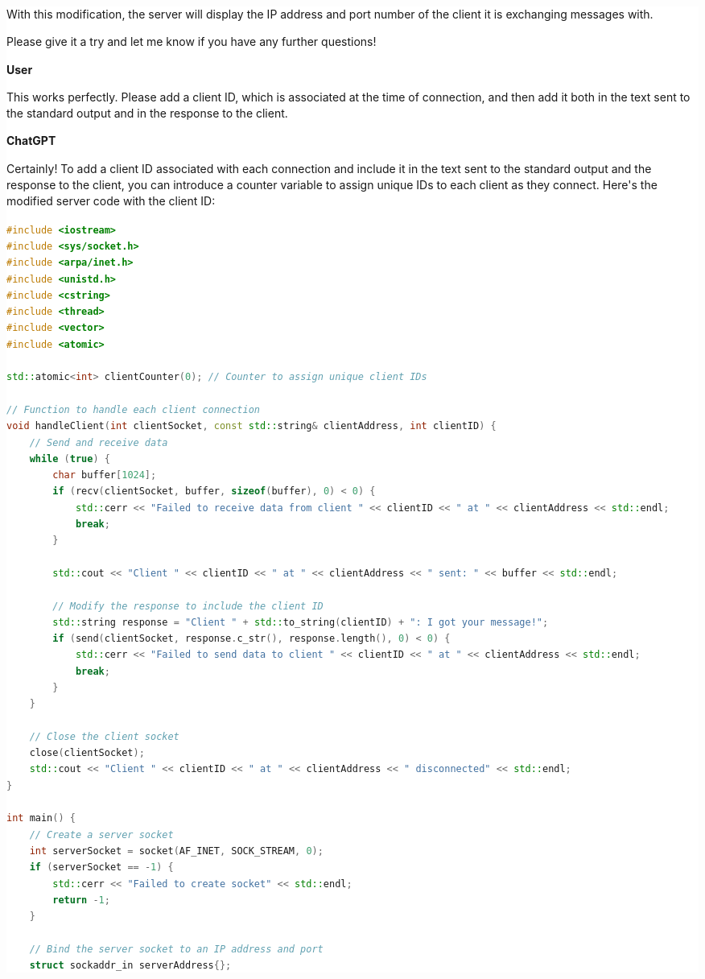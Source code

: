 With this modification, the server will display the IP address and port number of the client it is exchanging messages with.

Please give it a try and let me know if you have any further questions!

**User**

This works perfectly. Please add a client ID, which is associated at the time of connection, and then add it both in the text sent to the standard output and in the response to the client.

**ChatGPT**


Certainly! To add a client ID associated with each connection and include it in the text sent to the standard output and the response to the client, you can introduce a counter variable to assign unique IDs to each client as they connect. Here's the modified server code with the client ID:

```cpp
#include <iostream>
#include <sys/socket.h>
#include <arpa/inet.h>
#include <unistd.h>
#include <cstring>
#include <thread>
#include <vector>
#include <atomic>

std::atomic<int> clientCounter(0); // Counter to assign unique client IDs

// Function to handle each client connection
void handleClient(int clientSocket, const std::string& clientAddress, int clientID) {
    // Send and receive data
    while (true) {
        char buffer[1024];
        if (recv(clientSocket, buffer, sizeof(buffer), 0) < 0) {
            std::cerr << "Failed to receive data from client " << clientID << " at " << clientAddress << std::endl;
            break;
        }

        std::cout << "Client " << clientID << " at " << clientAddress << " sent: " << buffer << std::endl;

        // Modify the response to include the client ID
        std::string response = "Client " + std::to_string(clientID) + ": I got your message!";
        if (send(clientSocket, response.c_str(), response.length(), 0) < 0) {
            std::cerr << "Failed to send data to client " << clientID << " at " << clientAddress << std::endl;
            break;
        }
    }

    // Close the client socket
    close(clientSocket);
    std::cout << "Client " << clientID << " at " << clientAddress << " disconnected" << std::endl;
}

int main() {
    // Create a server socket
    int serverSocket = socket(AF_INET, SOCK_STREAM, 0);
    if (serverSocket == -1) {
        std::cerr << "Failed to create socket" << std::endl;
        return -1;
    }

    // Bind the server socket to an IP address and port
    struct sockaddr_in serverAddress{};
```